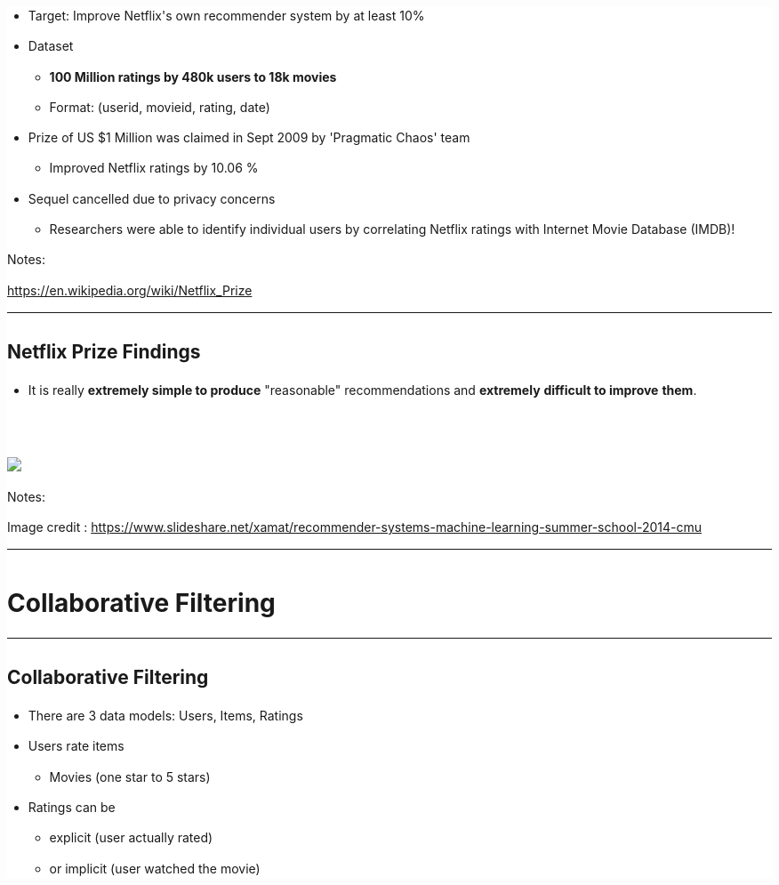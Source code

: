  * Target: Improve Netflix's own recommender system by at least 10%

 * Dataset

     -  **100 Million ratings by 480k users to 18k movies**

     - Format: (userid,  movieid, rating, date)

 * Prize of US $1 Million was claimed in Sept 2009 by 'Pragmatic Chaos' team

     - Improved Netflix ratings by 10.06 %

 * Sequel cancelled due to privacy concerns

     - Researchers were able to identify individual users by correlating Netflix ratings with Internet Movie Database (IMDB)!

Notes:

https://en.wikipedia.org/wiki/Netflix_Prize


---

## Netflix Prize Findings


 * It is really  **extremely simple to produce** "reasonable" recommendations and **extremely** **difficult to improve** **them**.

<img src="../../assets/images/machine-learning/3rd-party/Recommendations-Netflix-Prize-Findings-0.png" style="width:35%;margin-top:50px"/>


Notes:

Image credit : https://www.slideshare.net/xamat/recommender-systems-machine-learning-summer-school-2014-cmu


---

# Collaborative Filtering

---

## Collaborative Filtering


 * There are 3 data models: Users, Items, Ratings

 * Users rate items

     - Movies (one star to 5 stars)

 * Ratings can be

     - explicit (user actually rated)

     - or implicit (user watched the movie)
